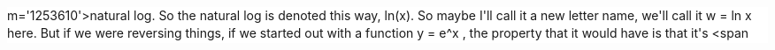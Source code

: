   m='1253610'>natural</span> <span m='1254060'>log.</span> <span
  m='1271450'>So</span> <span m='1271680'>the</span> <span
  m='1271750'>natural</span> <span m='1272220'>log</span> <span
  m='1276240'>is</span> <span m='1276520'>denoted</span> <span
  m='1276930'>this</span> <span m='1277180'>way,</span> <span
  m='1278790'>ln(x).</span> <span m='1281590'>So</span> <span
  m='1281720'>maybe</span> <span m='1282010'>I'll</span> <span
  m='1282170'>call</span> <span m='1282450'>it a</span> <span
  m='1283770'>new</span> <span m='1284060'>letter</span> <span
  m='1284340'>name,</span> <span m='1284570'>we'll</span> <span
  m='1284670'>call</span> <span m='1284920'>it</span> <span m='1285710'>w 
  =</span> <span m='1286640'>ln</span> <span m='1286940'>x</span> <span
  m='1287730'>here.</span> <span m='1288470'>But</span> <span
  m='1288700'>if</span> <span m='1288890'>we</span> <span
  m='1289000'>were</span> <span m='1289400'>reversing</span> <span
  m='1290340'>things,</span> <span m='1291080'>if</span> <span
  m='1291220'>we</span> <span m='1291320'>started</span> <span
  m='1291720'>out</span> <span m='1291900'>with</span> <span
  m='1292040'>a</span> <span m='1292100'>function</span> <span
  m='1292940'>y</span> <span m='1293750'>=</span> <span m='1294090'>e^x</span>
  <span m='1294630'>,</span> <span m='1295720'>the</span> <span
  m='1295840'>property</span> <span m='1296400'>that</span> <span
  m='1296520'>it</span> <span m='1296590'>would</span> <span
  m='1296740'>have</span> <span m='1297670'>is</span> <span
  m='1297880'>that</span> <span m='1297980'>it's</span> <span
